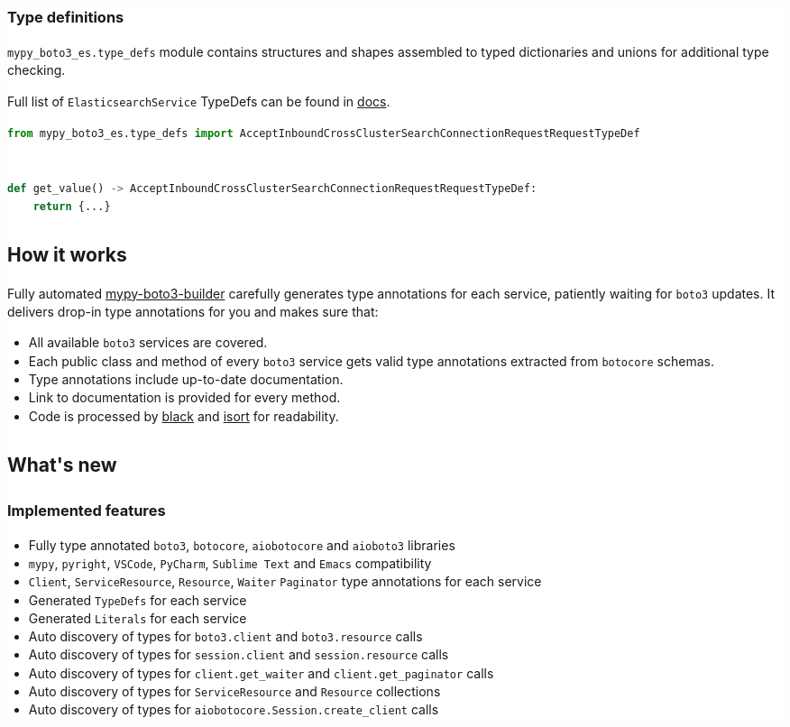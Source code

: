 <a id="type-definitions"></a>

### Type definitions

`mypy_boto3_es.type_defs` module contains structures and shapes assembled to
typed dictionaries and unions for additional type checking.

Full list of `ElasticsearchService` TypeDefs can be found in
[docs](https://youtype.github.io/boto3_stubs_docs/mypy_boto3_es/type_defs/).

```python
from mypy_boto3_es.type_defs import AcceptInboundCrossClusterSearchConnectionRequestRequestTypeDef


def get_value() -> AcceptInboundCrossClusterSearchConnectionRequestRequestTypeDef:
    return {...}
```

<a id="how-it-works"></a>

## How it works

Fully automated
[mypy-boto3-builder](https://github.com/youtype/mypy_boto3_builder) carefully
generates type annotations for each service, patiently waiting for `boto3`
updates. It delivers drop-in type annotations for you and makes sure that:

- All available `boto3` services are covered.
- Each public class and method of every `boto3` service gets valid type
  annotations extracted from `botocore` schemas.
- Type annotations include up-to-date documentation.
- Link to documentation is provided for every method.
- Code is processed by [black](https://github.com/psf/black) and
  [isort](https://github.com/PyCQA/isort) for readability.

<a id="what's-new"></a>

## What's new

<a id="implemented-features"></a>

### Implemented features

- Fully type annotated `boto3`, `botocore`, `aiobotocore` and `aioboto3`
  libraries
- `mypy`, `pyright`, `VSCode`, `PyCharm`, `Sublime Text` and `Emacs`
  compatibility
- `Client`, `ServiceResource`, `Resource`, `Waiter` `Paginator` type
  annotations for each service
- Generated `TypeDefs` for each service
- Generated `Literals` for each service
- Auto discovery of types for `boto3.client` and `boto3.resource` calls
- Auto discovery of types for `session.client` and `session.resource` calls
- Auto discovery of types for `client.get_waiter` and `client.get_paginator`
  calls
- Auto discovery of types for `ServiceResource` and `Resource` collections
- Auto discovery of types for `aiobotocore.Session.create_client` calls
